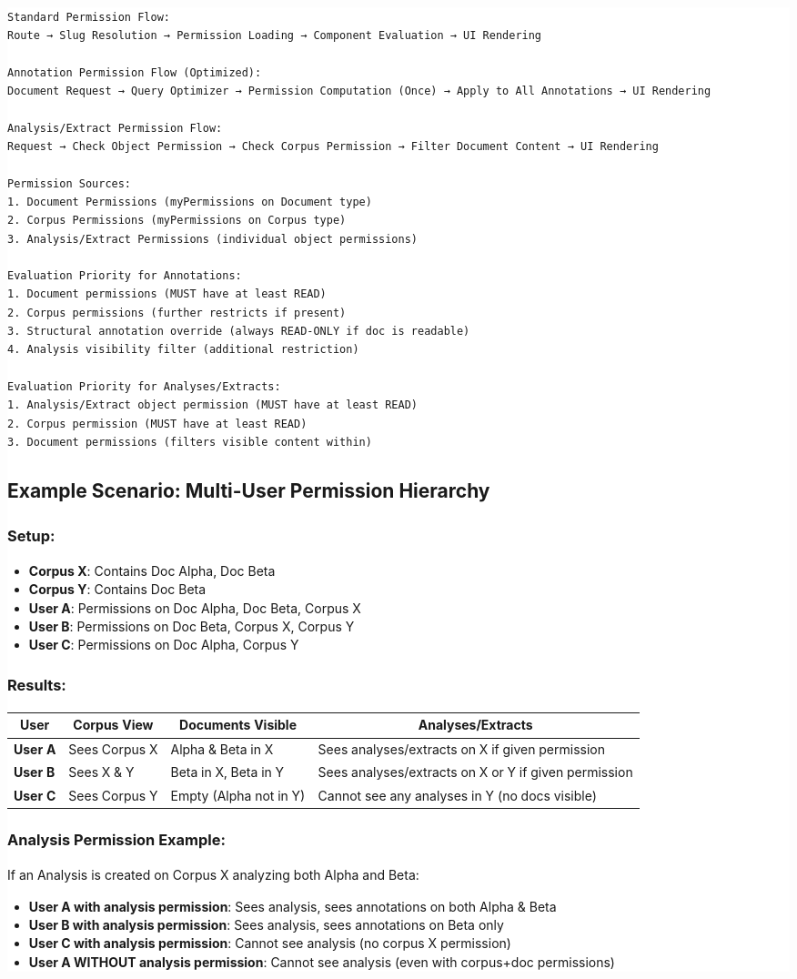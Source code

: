 ```
Standard Permission Flow:
Route → Slug Resolution → Permission Loading → Component Evaluation → UI Rendering

Annotation Permission Flow (Optimized):
Document Request → Query Optimizer → Permission Computation (Once) → Apply to All Annotations → UI Rendering

Analysis/Extract Permission Flow:
Request → Check Object Permission → Check Corpus Permission → Filter Document Content → UI Rendering

Permission Sources:
1. Document Permissions (myPermissions on Document type)
2. Corpus Permissions (myPermissions on Corpus type)
3. Analysis/Extract Permissions (individual object permissions)

Evaluation Priority for Annotations:
1. Document permissions (MUST have at least READ)
2. Corpus permissions (further restricts if present)
3. Structural annotation override (always READ-ONLY if doc is readable)
4. Analysis visibility filter (additional restriction)

Evaluation Priority for Analyses/Extracts:
1. Analysis/Extract object permission (MUST have at least READ)
2. Corpus permission (MUST have at least READ)
3. Document permissions (filters visible content within)
```

## Example Scenario: Multi-User Permission Hierarchy

### Setup:
- **Corpus X**: Contains Doc Alpha, Doc Beta
- **Corpus Y**: Contains Doc Beta
- **User A**: Permissions on Doc Alpha, Doc Beta, Corpus X
- **User B**: Permissions on Doc Beta, Corpus X, Corpus Y
- **User C**: Permissions on Doc Alpha, Corpus Y

### Results:

| User | Corpus View | Documents Visible | Analyses/Extracts |
|------|------------|-------------------|-------------------|
| **User A** | Sees Corpus X | Alpha & Beta in X | Sees analyses/extracts on X if given permission |
| **User B** | Sees X & Y | Beta in X, Beta in Y | Sees analyses/extracts on X or Y if given permission |
| **User C** | Sees Corpus Y | Empty (Alpha not in Y) | Cannot see any analyses in Y (no docs visible) |

### Analysis Permission Example:

If an Analysis is created on Corpus X analyzing both Alpha and Beta:
- **User A with analysis permission**: Sees analysis, sees annotations on both Alpha & Beta
- **User B with analysis permission**: Sees analysis, sees annotations on Beta only
- **User C with analysis permission**: Cannot see analysis (no corpus X permission)
- **User A WITHOUT analysis permission**: Cannot see analysis (even with corpus+doc permissions)
